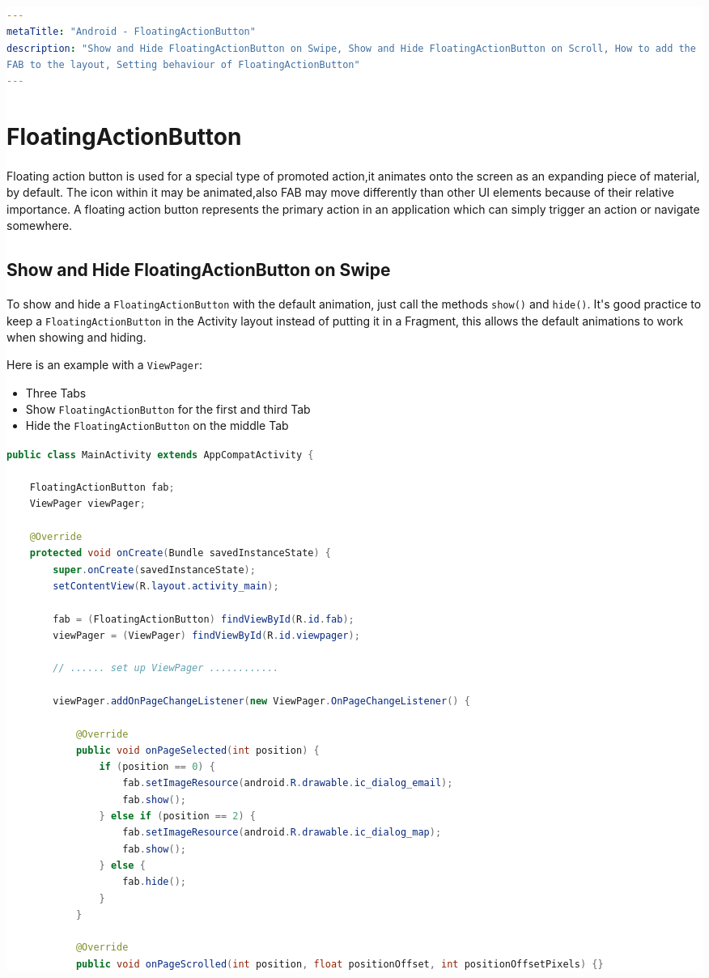 ```yaml
---
metaTitle: "Android - FloatingActionButton"
description: "Show and Hide FloatingActionButton on Swipe, Show and Hide FloatingActionButton on Scroll, How to add the FAB to the layout, Setting behaviour of FloatingActionButton"
---
```


# FloatingActionButton


Floating action button is used for a special type of promoted action,it animates onto the screen as an expanding piece of material, by default. The icon within it may be animated,also FAB may move differently than other UI elements because of their relative importance.
A floating action button represents the primary action in an application which can simply trigger an action or navigate somewhere.



## Show and Hide FloatingActionButton on Swipe


To show and hide a `FloatingActionButton` with the default animation, just call the methods `show()` and `hide()`.  It's good practice to keep a `FloatingActionButton` in the Activity layout instead of putting it in a Fragment, this allows the default animations to work when showing and hiding.

Here is an example with a `ViewPager`:

- Three Tabs
- Show `FloatingActionButton` for the first and third Tab
- Hide the `FloatingActionButton` on the middle Tab

```java
public class MainActivity extends AppCompatActivity {

    FloatingActionButton fab;
    ViewPager viewPager;

    @Override
    protected void onCreate(Bundle savedInstanceState) {
        super.onCreate(savedInstanceState);
        setContentView(R.layout.activity_main);

        fab = (FloatingActionButton) findViewById(R.id.fab);
        viewPager = (ViewPager) findViewById(R.id.viewpager);

        // ...... set up ViewPager ............

        viewPager.addOnPageChangeListener(new ViewPager.OnPageChangeListener() {

            @Override
            public void onPageSelected(int position) {
                if (position == 0) {
                    fab.setImageResource(android.R.drawable.ic_dialog_email);
                    fab.show();
                } else if (position == 2) {
                    fab.setImageResource(android.R.drawable.ic_dialog_map);
                    fab.show();
                } else {
                    fab.hide();
                }
            }

            @Override
            public void onPageScrolled(int position, float positionOffset, int positionOffsetPixels) {}
```